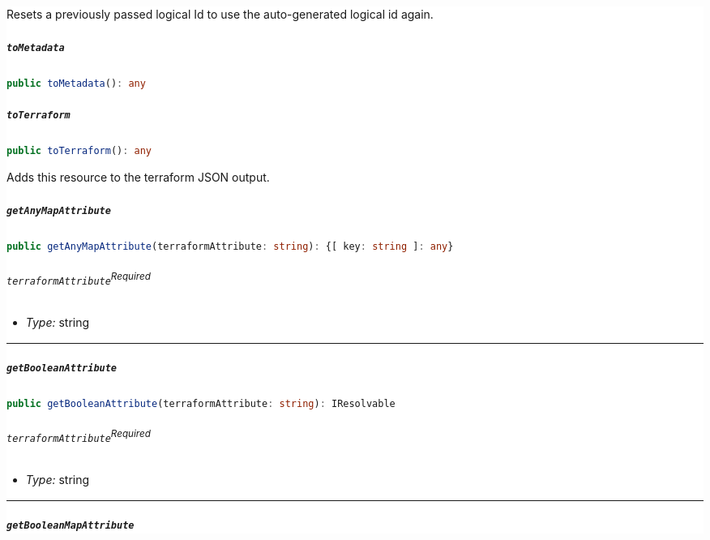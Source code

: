 Resets a previously passed logical Id to use the auto-generated logical id again.

##### `toMetadata` <a name="toMetadata" id="@cdktf/provider-databricks.azureAdlsGen2Mount.AzureAdlsGen2Mount.toMetadata"></a>

```typescript
public toMetadata(): any
```

##### `toTerraform` <a name="toTerraform" id="@cdktf/provider-databricks.azureAdlsGen2Mount.AzureAdlsGen2Mount.toTerraform"></a>

```typescript
public toTerraform(): any
```

Adds this resource to the terraform JSON output.

##### `getAnyMapAttribute` <a name="getAnyMapAttribute" id="@cdktf/provider-databricks.azureAdlsGen2Mount.AzureAdlsGen2Mount.getAnyMapAttribute"></a>

```typescript
public getAnyMapAttribute(terraformAttribute: string): {[ key: string ]: any}
```

###### `terraformAttribute`<sup>Required</sup> <a name="terraformAttribute" id="@cdktf/provider-databricks.azureAdlsGen2Mount.AzureAdlsGen2Mount.getAnyMapAttribute.parameter.terraformAttribute"></a>

- *Type:* string

---

##### `getBooleanAttribute` <a name="getBooleanAttribute" id="@cdktf/provider-databricks.azureAdlsGen2Mount.AzureAdlsGen2Mount.getBooleanAttribute"></a>

```typescript
public getBooleanAttribute(terraformAttribute: string): IResolvable
```

###### `terraformAttribute`<sup>Required</sup> <a name="terraformAttribute" id="@cdktf/provider-databricks.azureAdlsGen2Mount.AzureAdlsGen2Mount.getBooleanAttribute.parameter.terraformAttribute"></a>

- *Type:* string

---

##### `getBooleanMapAttribute` <a name="getBooleanMapAttribute" id="@cdktf/provider-databricks.azureAdlsGen2Mount.AzureAdlsGen2Mount.getBooleanMapAttribute"></a>
